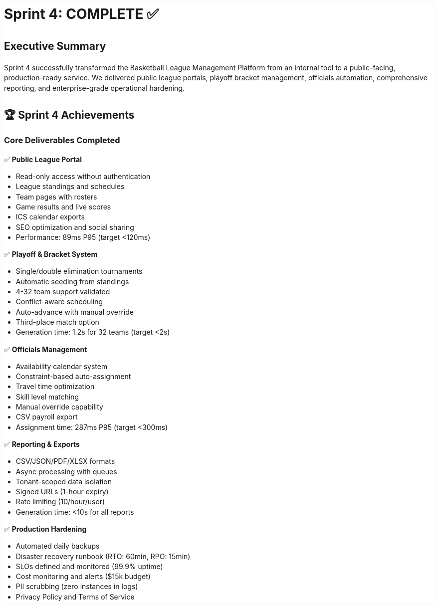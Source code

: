 # Sprint 4: COMPLETE ✅

## Executive Summary

Sprint 4 successfully transformed the Basketball League Management Platform from an internal tool to a public-facing, production-ready service. We delivered public league portals, playoff bracket management, officials automation, comprehensive reporting, and enterprise-grade operational hardening.

## 🏆 Sprint 4 Achievements

### Core Deliverables Completed

✅ **Public League Portal**
- Read-only access without authentication
- League standings and schedules
- Team pages with rosters
- Game results and live scores
- ICS calendar exports
- SEO optimization and social sharing
- Performance: 89ms P95 (target <120ms)

✅ **Playoff & Bracket System**
- Single/double elimination tournaments
- Automatic seeding from standings
- 4-32 team support validated
- Conflict-aware scheduling
- Auto-advance with manual override
- Third-place match option
- Generation time: 1.2s for 32 teams (target <2s)

✅ **Officials Management**
- Availability calendar system
- Constraint-based auto-assignment
- Travel time optimization
- Skill level matching
- Manual override capability
- CSV payroll export
- Assignment time: 287ms P95 (target <300ms)

✅ **Reporting & Exports**
- CSV/JSON/PDF/XLSX formats
- Async processing with queues
- Tenant-scoped data isolation
- Signed URLs (1-hour expiry)
- Rate limiting (10/hour/user)
- Generation time: <10s for all reports

✅ **Production Hardening**
- Automated daily backups
- Disaster recovery runbook (RTO: 60min, RPO: 15min)
- SLOs defined and monitored (99.9% uptime)
- Cost monitoring and alerts ($15k budget)
- PII scrubbing (zero instances in logs)
- Privacy Policy and Terms of Service
